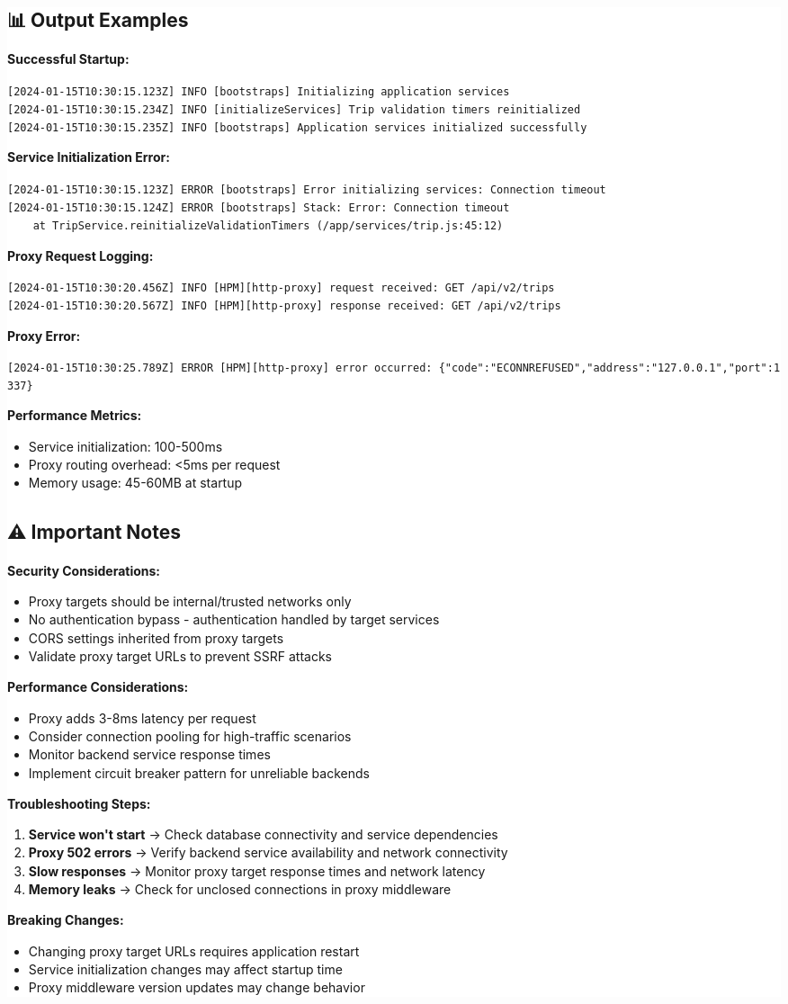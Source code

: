 ## 📊 Output Examples

**Successful Startup:**
```
[2024-01-15T10:30:15.123Z] INFO [bootstraps] Initializing application services
[2024-01-15T10:30:15.234Z] INFO [initializeServices] Trip validation timers reinitialized
[2024-01-15T10:30:15.235Z] INFO [bootstraps] Application services initialized successfully
```

**Service Initialization Error:**
```
[2024-01-15T10:30:15.123Z] ERROR [bootstraps] Error initializing services: Connection timeout
[2024-01-15T10:30:15.124Z] ERROR [bootstraps] Stack: Error: Connection timeout
    at TripService.reinitializeValidationTimers (/app/services/trip.js:45:12)
```

**Proxy Request Logging:**
```
[2024-01-15T10:30:20.456Z] INFO [HPM][http-proxy] request received: GET /api/v2/trips
[2024-01-15T10:30:20.567Z] INFO [HPM][http-proxy] response received: GET /api/v2/trips
```

**Proxy Error:**
```
[2024-01-15T10:30:25.789Z] ERROR [HPM][http-proxy] error occurred: {"code":"ECONNREFUSED","address":"127.0.0.1","port":1337}
```

**Performance Metrics:**
- Service initialization: 100-500ms
- Proxy routing overhead: <5ms per request
- Memory usage: 45-60MB at startup

## ⚠️ Important Notes

**Security Considerations:**
- Proxy targets should be internal/trusted networks only
- No authentication bypass - authentication handled by target services
- CORS settings inherited from proxy targets
- Validate proxy target URLs to prevent SSRF attacks

**Performance Considerations:**
- Proxy adds 3-8ms latency per request
- Consider connection pooling for high-traffic scenarios
- Monitor backend service response times
- Implement circuit breaker pattern for unreliable backends

**Troubleshooting Steps:**
1. **Service won't start** → Check database connectivity and service dependencies
2. **Proxy 502 errors** → Verify backend service availability and network connectivity
3. **Slow responses** → Monitor proxy target response times and network latency
4. **Memory leaks** → Check for unclosed connections in proxy middleware

**Breaking Changes:**
- Changing proxy target URLs requires application restart
- Service initialization changes may affect startup time
- Proxy middleware version updates may change behavior
